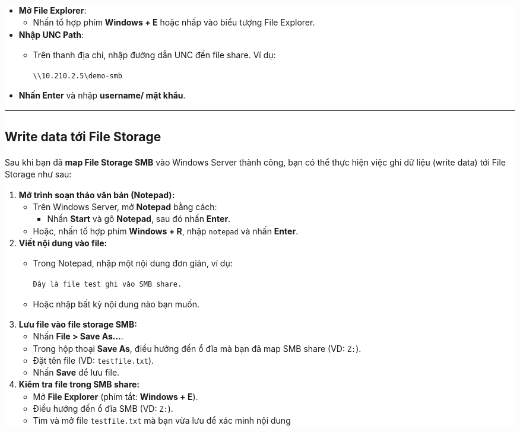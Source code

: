 * **Mở File Explorer**:
  * Nhấn tổ hợp phím **Windows + E** hoặc nhấp vào biểu tượng File Explorer.
* **Nhập UNC Path**:
  *   Trên thanh địa chỉ, nhập đường dẫn UNC đến file share. Ví dụ:

      ```
      \\10.210.2.5\demo-smb
      ```
* **Nhấn Enter** và nhập **username/ mật khẩu**.

***

## Write data tới File Storage

Sau khi bạn đã **map File Storage SMB** vào Windows Server thành công, bạn có thể thực hiện việc ghi dữ liệu (write data) tới File Storage như sau:

1. **Mở trình soạn thảo văn bản (Notepad):**
   * Trên Windows Server, mở **Notepad** bằng cách:
     * Nhấn **Start** và gõ **Notepad**, sau đó nhấn **Enter**.
   * Hoặc, nhấn tổ hợp phím **Windows + R**, nhập `notepad` và nhấn **Enter**.
2. **Viết nội dung vào file:**
   *   Trong Notepad, nhập một nội dung đơn giản, ví dụ:

       ```
       Đây là file test ghi vào SMB share.
       ```
   * Hoặc nhập bất kỳ nội dung nào bạn muốn.
3. **Lưu file vào file storage SMB:**
   * Nhấn **File > Save As...**.
   * Trong hộp thoại **Save As**, điều hướng đến ổ đĩa mà bạn đã map SMB share (VD: `Z:`).
   * Đặt tên file (VD: `testfile.txt`).
   * Nhấn **Save** để lưu file.
4. **Kiểm tra file trong SMB share:**
   * Mở **File Explorer** (phím tắt: **Windows + E**).
   * Điều hướng đến ổ đĩa SMB (VD: `Z:`).
   * Tìm và mở file `testfile.txt` mà bạn vừa lưu để xác minh nội dung
